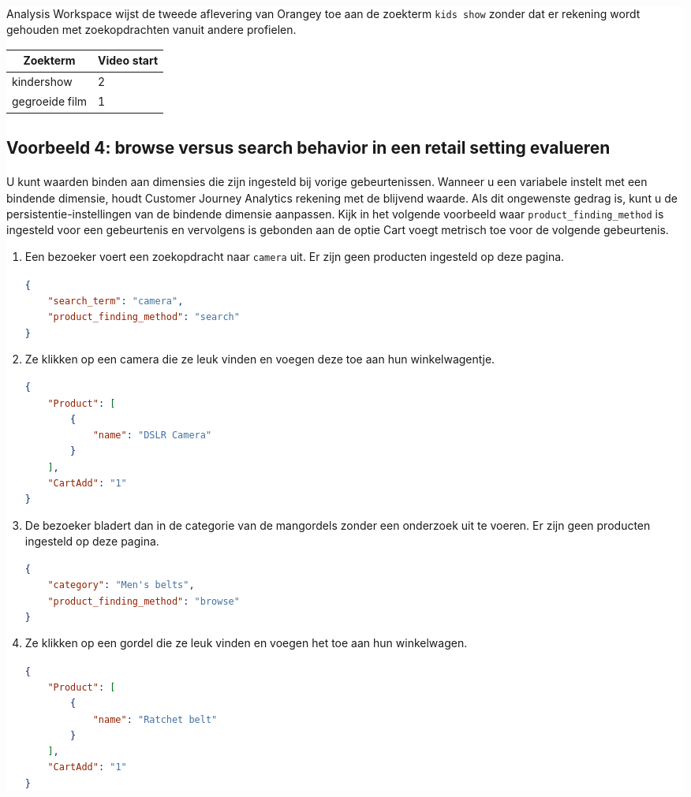 Analysis Workspace wijst de tweede aflevering van Orangey toe aan de zoekterm `kids show` zonder dat er rekening wordt gehouden met zoekopdrachten vanuit andere profielen.

| Zoekterm | Video start |
| --- | --- |
| kindershow | 2 |
| gegroeide film | 1 |

## Voorbeeld 4: browse versus search behavior in een retail setting evalueren

U kunt waarden binden aan dimensies die zijn ingesteld bij vorige gebeurtenissen. Wanneer u een variabele instelt met een bindende dimensie, houdt Customer Journey Analytics rekening met de blijvend waarde. Als dit ongewenste gedrag is, kunt u de persistentie-instellingen van de bindende dimensie aanpassen. Kijk in het volgende voorbeeld waar `product_finding_method` is ingesteld voor een gebeurtenis en vervolgens is gebonden aan de optie Cart voegt metrisch toe voor de volgende gebeurtenis.

1. Een bezoeker voert een zoekopdracht naar `camera` uit. Er zijn geen producten ingesteld op deze pagina.

   ```json
   {
       "search_term": "camera",
       "product_finding_method": "search"
   }
   ```

1. Ze klikken op een camera die ze leuk vinden en voegen deze toe aan hun winkelwagentje.

   ```json
   {
       "Product": [
           {
               "name": "DSLR Camera"
           }
       ],
       "CartAdd": "1"
   }
   ```

1. De bezoeker bladert dan in de categorie van de mangordels zonder een onderzoek uit te voeren. Er zijn geen producten ingesteld op deze pagina.

   ```json
   {
       "category": "Men's belts",
       "product_finding_method": "browse"
   }
   ```

1. Ze klikken op een gordel die ze leuk vinden en voegen het toe aan hun winkelwagen.

   ```json
   {
       "Product": [
           {
               "name": "Ratchet belt"
           }
       ],
       "CartAdd": "1"
   }
   ```
